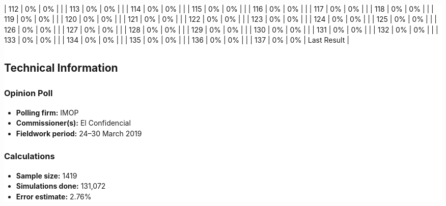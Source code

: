 | 112 | 0% | 0% |  |
| 113 | 0% | 0% |  |
| 114 | 0% | 0% |  |
| 115 | 0% | 0% |  |
| 116 | 0% | 0% |  |
| 117 | 0% | 0% |  |
| 118 | 0% | 0% |  |
| 119 | 0% | 0% |  |
| 120 | 0% | 0% |  |
| 121 | 0% | 0% |  |
| 122 | 0% | 0% |  |
| 123 | 0% | 0% |  |
| 124 | 0% | 0% |  |
| 125 | 0% | 0% |  |
| 126 | 0% | 0% |  |
| 127 | 0% | 0% |  |
| 128 | 0% | 0% |  |
| 129 | 0% | 0% |  |
| 130 | 0% | 0% |  |
| 131 | 0% | 0% |  |
| 132 | 0% | 0% |  |
| 133 | 0% | 0% |  |
| 134 | 0% | 0% |  |
| 135 | 0% | 0% |  |
| 136 | 0% | 0% |  |
| 137 | 0% | 0% | Last Result |


## Technical Information

### Opinion Poll

+ **Polling firm:** IMOP
+ **Commissioner(s):** El Confidencial
+ **Fieldwork period:** 24–30 March 2019

### Calculations

+ **Sample size:** 1419
+ **Simulations done:** 131,072
+ **Error estimate:** 2.76%

